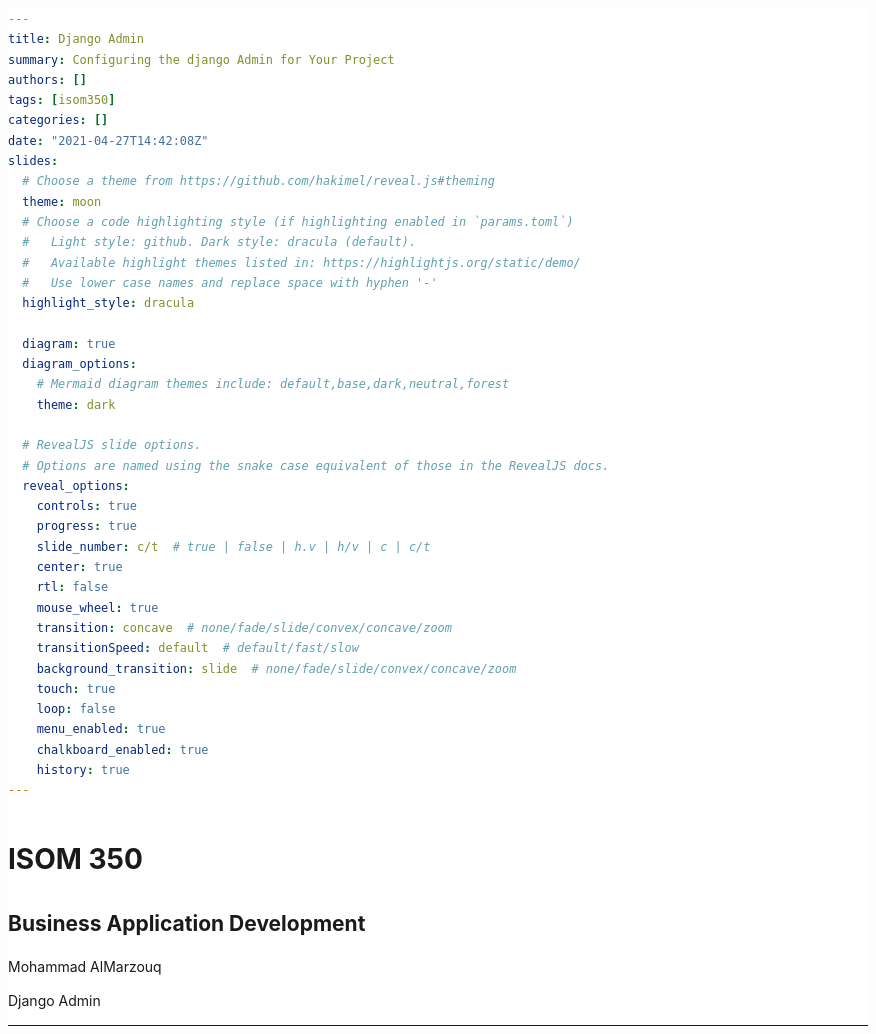 ```yaml
---
title: Django Admin
summary: Configuring the django Admin for Your Project
authors: []
tags: [isom350]
categories: []
date: "2021-04-27T14:42:08Z"
slides:
  # Choose a theme from https://github.com/hakimel/reveal.js#theming
  theme: moon
  # Choose a code highlighting style (if highlighting enabled in `params.toml`)
  #   Light style: github. Dark style: dracula (default).
  #   Available highlight themes listed in: https://highlightjs.org/static/demo/
  #   Use lower case names and replace space with hyphen '-'
  highlight_style: dracula

  diagram: true
  diagram_options:
    # Mermaid diagram themes include: default,base,dark,neutral,forest
    theme: dark

  # RevealJS slide options.
  # Options are named using the snake case equivalent of those in the RevealJS docs.
  reveal_options:
    controls: true
    progress: true
    slide_number: c/t  # true | false | h.v | h/v | c | c/t
    center: true
    rtl: false
    mouse_wheel: true
    transition: concave  # none/fade/slide/convex/concave/zoom
    transitionSpeed: default  # default/fast/slow
    background_transition: slide  # none/fade/slide/convex/concave/zoom
    touch: true
    loop: false
    menu_enabled: true
    chalkboard_enabled: true
    history: true
---
```



# ISOM 350
## Business Application Development

Mohammad AlMarzouq

Django Admin

---